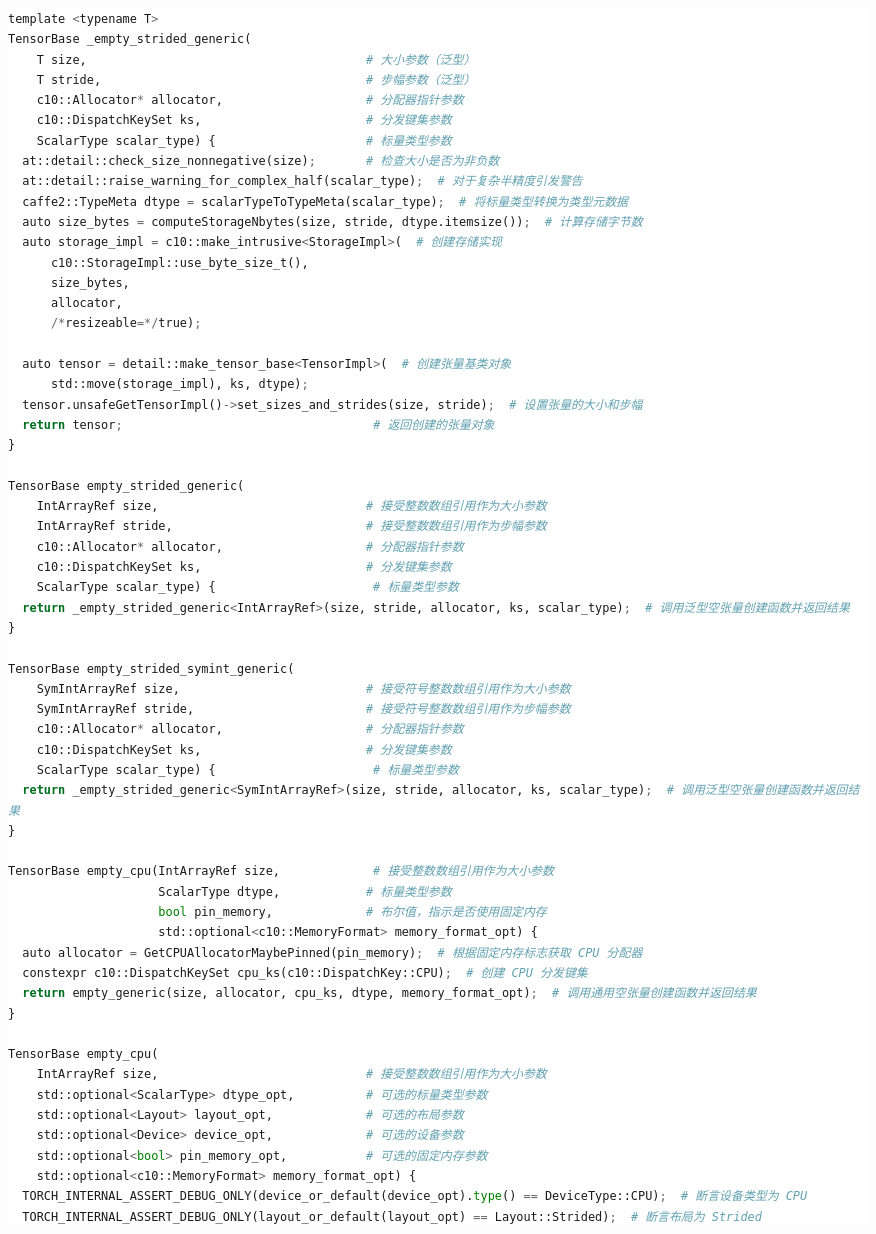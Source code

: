 ```py
template <typename T>
TensorBase _empty_strided_generic(
    T size,                                       # 大小参数（泛型）
    T stride,                                     # 步幅参数（泛型）
    c10::Allocator* allocator,                    # 分配器指针参数
    c10::DispatchKeySet ks,                       # 分发键集参数
    ScalarType scalar_type) {                     # 标量类型参数
  at::detail::check_size_nonnegative(size);       # 检查大小是否为非负数
  at::detail::raise_warning_for_complex_half(scalar_type);  # 对于复杂半精度引发警告
  caffe2::TypeMeta dtype = scalarTypeToTypeMeta(scalar_type);  # 将标量类型转换为类型元数据
  auto size_bytes = computeStorageNbytes(size, stride, dtype.itemsize());  # 计算存储字节数
  auto storage_impl = c10::make_intrusive<StorageImpl>(  # 创建存储实现
      c10::StorageImpl::use_byte_size_t(),
      size_bytes,
      allocator,
      /*resizeable=*/true);

  auto tensor = detail::make_tensor_base<TensorImpl>(  # 创建张量基类对象
      std::move(storage_impl), ks, dtype);
  tensor.unsafeGetTensorImpl()->set_sizes_and_strides(size, stride);  # 设置张量的大小和步幅
  return tensor;                                   # 返回创建的张量对象
}

TensorBase empty_strided_generic(
    IntArrayRef size,                             # 接受整数数组引用作为大小参数
    IntArrayRef stride,                           # 接受整数数组引用作为步幅参数
    c10::Allocator* allocator,                    # 分配器指针参数
    c10::DispatchKeySet ks,                       # 分发键集参数
    ScalarType scalar_type) {                      # 标量类型参数
  return _empty_strided_generic<IntArrayRef>(size, stride, allocator, ks, scalar_type);  # 调用泛型空张量创建函数并返回结果
}

TensorBase empty_strided_symint_generic(
    SymIntArrayRef size,                          # 接受符号整数数组引用作为大小参数
    SymIntArrayRef stride,                        # 接受符号整数数组引用作为步幅参数
    c10::Allocator* allocator,                    # 分配器指针参数
    c10::DispatchKeySet ks,                       # 分发键集参数
    ScalarType scalar_type) {                      # 标量类型参数
  return _empty_strided_generic<SymIntArrayRef>(size, stride, allocator, ks, scalar_type);  # 调用泛型空张量创建函数并返回结果
}

TensorBase empty_cpu(IntArrayRef size,             # 接受整数数组引用作为大小参数
                     ScalarType dtype,            # 标量类型参数
                     bool pin_memory,             # 布尔值，指示是否使用固定内存
                     std::optional<c10::MemoryFormat> memory_format_opt) {
  auto allocator = GetCPUAllocatorMaybePinned(pin_memory);  # 根据固定内存标志获取 CPU 分配器
  constexpr c10::DispatchKeySet cpu_ks(c10::DispatchKey::CPU);  # 创建 CPU 分发键集
  return empty_generic(size, allocator, cpu_ks, dtype, memory_format_opt);  # 调用通用空张量创建函数并返回结果
}

TensorBase empty_cpu(
    IntArrayRef size,                             # 接受整数数组引用作为大小参数
    std::optional<ScalarType> dtype_opt,          # 可选的标量类型参数
    std::optional<Layout> layout_opt,             # 可选的布局参数
    std::optional<Device> device_opt,             # 可选的设备参数
    std::optional<bool> pin_memory_opt,           # 可选的固定内存参数
    std::optional<c10::MemoryFormat> memory_format_opt) {
  TORCH_INTERNAL_ASSERT_DEBUG_ONLY(device_or_default(device_opt).type() == DeviceType::CPU);  # 断言设备类型为 CPU
  TORCH_INTERNAL_ASSERT_DEBUG_ONLY(layout_or_default(layout_opt) == Layout::Strided);  # 断言布局为 Strided
```